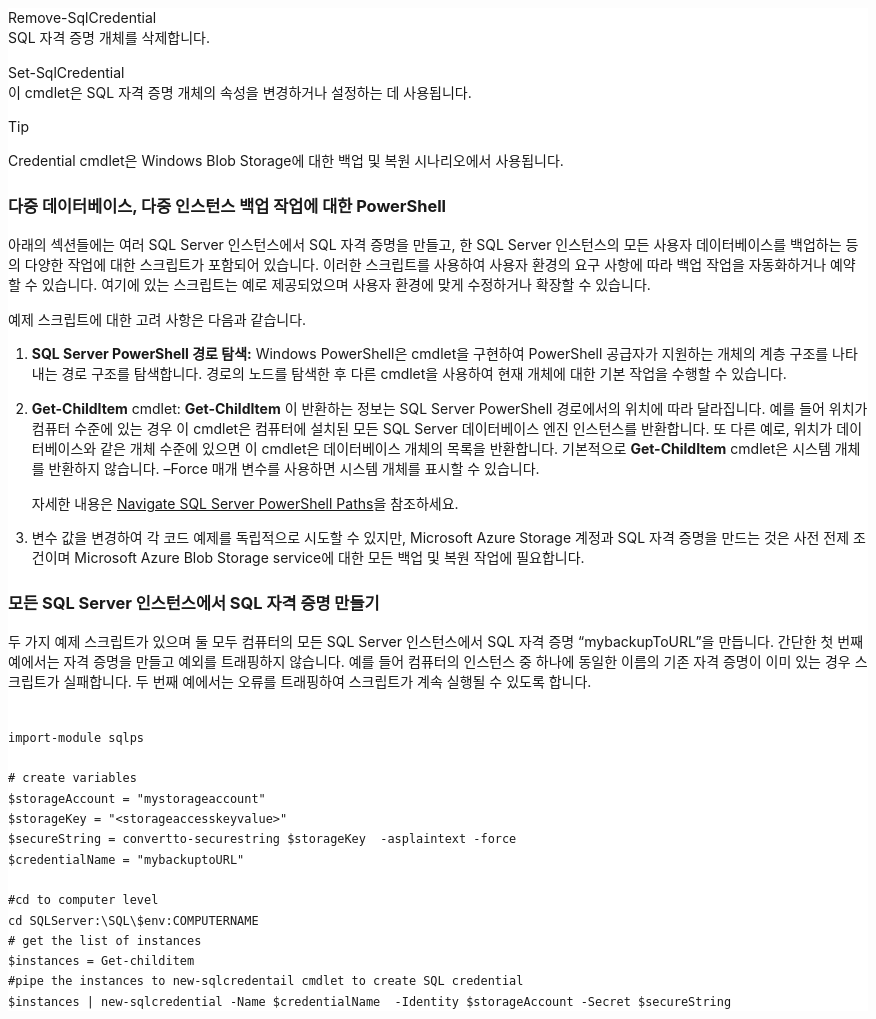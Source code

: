  Remove-SqlCredential  
 SQL 자격 증명 개체를 삭제합니다.  
  
 Set-SqlCredential  
 이 cmdlet은 SQL 자격 증명 개체의 속성을 변경하거나 설정하는 데 사용됩니다.  
  
> [!TIP]  
>  Credential cmdlet은 Windows Blob Storage에 대한 백업 및 복원 시나리오에서 사용됩니다.  
  
### <a name="powershell-for-multi-database-multi-instance-backup-operations"></a>다중 데이터베이스, 다중 인스턴스 백업 작업에 대한 PowerShell  
 아래의 섹션들에는 여러 SQL Server 인스턴스에서 SQL 자격 증명을 만들고, 한 SQL Server 인스턴스의 모든 사용자 데이터베이스를 백업하는 등의 다양한 작업에 대한 스크립트가 포함되어 있습니다. 이러한 스크립트를 사용하여 사용자 환경의 요구 사항에 따라 백업 작업을 자동화하거나 예약할 수 있습니다. 여기에 있는 스크립트는 예로 제공되었으며 사용자 환경에 맞게 수정하거나 확장할 수 있습니다.  
  
 예제 스크립트에 대한 고려 사항은 다음과 같습니다.  
  
1.  **SQL Server PowerShell 경로 탐색:** Windows PowerShell은 cmdlet을 구현하여 PowerShell 공급자가 지원하는 개체의 계층 구조를 나타내는 경로 구조를 탐색합니다. 경로의 노드를 탐색한 후 다른 cmdlet을 사용하여 현재 개체에 대한 기본 작업을 수행할 수 있습니다.  
  
2.  **Get-ChildItem** cmdlet: **Get-ChildItem** 이 반환하는 정보는 SQL Server PowerShell 경로에서의 위치에 따라 달라집니다. 예를 들어 위치가 컴퓨터 수준에 있는 경우 이 cmdlet은 컴퓨터에 설치된 모든 SQL Server 데이터베이스 엔진 인스턴스를 반환합니다. 또 다른 예로, 위치가 데이터베이스와 같은 개체 수준에 있으면 이 cmdlet은 데이터베이스 개체의 목록을 반환합니다.  기본적으로 **Get-ChildItem** cmdlet은 시스템 개체를 반환하지 않습니다.  –Force 매개 변수를 사용하면 시스템 개체를 표시할 수 있습니다.  
  
     자세한 내용은 [Navigate SQL Server PowerShell Paths](../../relational-databases/scripting/navigate-sql-server-powershell-paths.md)을 참조하세요.  
  
3.  변수 값을 변경하여 각 코드 예제를 독립적으로 시도할 수 있지만, Microsoft Azure Storage 계정과 SQL 자격 증명을 만드는 것은 사전 전제 조건이며 Microsoft Azure Blob Storage service에 대한 모든 백업 및 복원 작업에 필요합니다.  
  
### <a name="create-a-sql-credential-on-all-the-instances-of-sql-server"></a>모든 SQL Server 인스턴스에서 SQL 자격 증명 만들기  
 두 가지 예제 스크립트가 있으며 둘 모두 컴퓨터의 모든 SQL Server 인스턴스에서 SQL 자격 증명 “mybackupToURL”을 만듭니다. 간단한 첫 번째 예에서는 자격 증명을 만들고 예외를 트래핑하지 않습니다.  예를 들어 컴퓨터의 인스턴스 중 하나에 동일한 이름의 기존 자격 증명이 이미 있는 경우 스크립트가 실패합니다. 두 번째 예에서는 오류를 트래핑하여 스크립트가 계속 실행될 수 있도록 합니다.  
  
```  
  
import-module sqlps  
  
# create variables  
$storageAccount = "mystorageaccount"  
$storageKey = "<storageaccesskeyvalue>"  
$secureString = convertto-securestring $storageKey  -asplaintext -force  
$credentialName = "mybackuptoURL"  
  
#cd to computer level  
cd SQLServer:\SQL\$env:COMPUTERNAME  
# get the list of instances  
$instances = Get-childitem  
#pipe the instances to new-sqlcredentail cmdlet to create SQL credential  
$instances | new-sqlcredential -Name $credentialName  -Identity $storageAccount -Secret $secureString  
```  
  